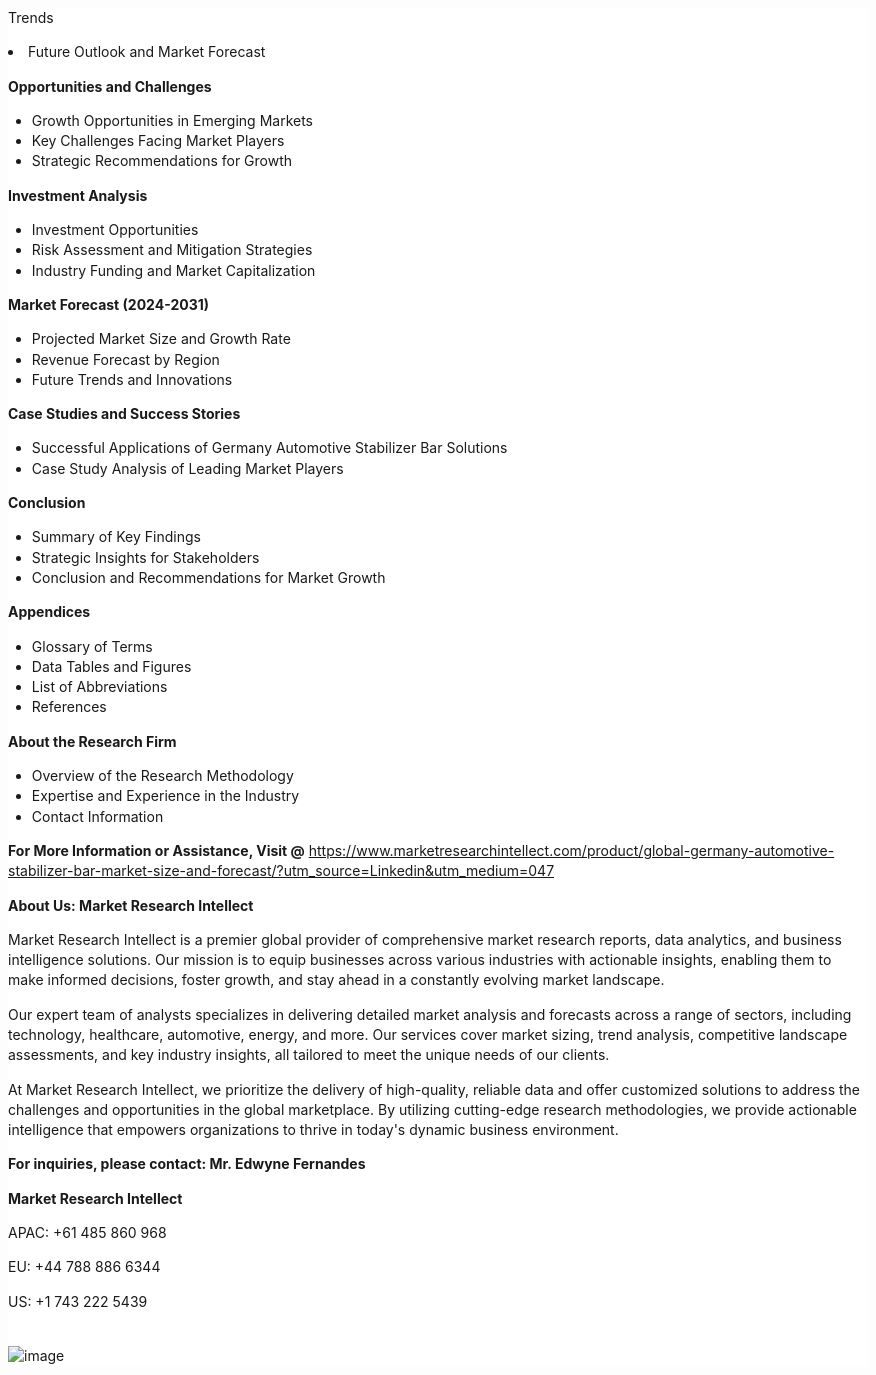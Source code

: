 Trends</li><li>Future Outlook and Market Forecast</li></ul><p><strong>Opportunities and Challenges</strong></p><ul><li>Growth Opportunities in Emerging Markets</li><li>Key Challenges Facing Market Players</li><li>Strategic Recommendations for Growth</li></ul><p><strong>Investment Analysis</strong></p><ul><li>Investment Opportunities</li><li>Risk Assessment and Mitigation Strategies</li><li>Industry Funding and Market Capitalization</li></ul><p><strong>Market Forecast (2024-2031)</strong></p><ul><li>Projected Market Size and Growth Rate</li><li>Revenue Forecast by Region</li><li>Future Trends and Innovations</li></ul><p><strong>Case Studies and Success Stories</strong></p><ul><li>Successful Applications of Germany Automotive Stabilizer Bar Solutions</li><li>Case Study Analysis of Leading Market Players</li></ul><p><strong>Conclusion</strong></p><ul><li>Summary of Key Findings</li><li>Strategic Insights for Stakeholders</li><li>Conclusion and Recommendations for Market Growth</li></ul><p><strong>Appendices</strong></p><ul><li>Glossary of Terms</li><li>Data Tables and Figures</li><li>List of Abbreviations</li><li>References</li></ul><p><strong>About the Research Firm</strong></p><ul><li>Overview of the Research Methodology</li><li>Expertise and Experience in the Industry</li><li>Contact Information</li></ul></div><div class="article-main__content" data-test-id="publishing-text-block"><p><span class="font-[700]"><strong>For More Information or Assistance, Visit @</strong>&nbsp;<a href="https://www.marketresearchintellect.com/product/global-germany-automotive-stabilizer-bar-market-size-and-forecast/?utm_source=Linkedin&utm_medium=047">https://www.marketresearchintellect.com/product/global-germany-automotive-stabilizer-bar-market-size-and-forecast/?utm_source=Linkedin&utm_medium=047</a></span></p><p><strong>About Us: Market Research Intellect</strong></p><p>Market Research Intellect is a premier global provider of comprehensive market research reports, data analytics, and business intelligence solutions. Our mission is to equip businesses across various industries with actionable insights, enabling them to make informed decisions, foster growth, and stay ahead in a constantly evolving market landscape.</p><p>Our expert team of analysts specializes in delivering detailed market analysis and forecasts across a range of sectors, including technology, healthcare, automotive, energy, and more. Our services cover market sizing, trend analysis, competitive landscape assessments, and key industry insights, all tailored to meet the unique needs of our clients.</p><p>At Market Research Intellect, we prioritize the delivery of high-quality, reliable data and offer customized solutions to address the challenges and opportunities in the global marketplace. By utilizing cutting-edge research methodologies, we provide actionable intelligence that empowers organizations to thrive in today's dynamic business environment.</p><p><strong>For inquiries, please contact: Mr. Edwyne Fernandes</strong></p><p><strong>Market Research Intellect</strong></p><p>APAC: +61 485 860 968</p><p>EU: +44 788 886 6344</p><p>US: +1 743 222 5439</p></div><div class="article-main__content" data-test-id="publishing-text-block">&nbsp;</div>
![image](https://github.com/user-attachments/assets/33759fd4-d293-4b31-a7b2-dbe0d4dcf966)
